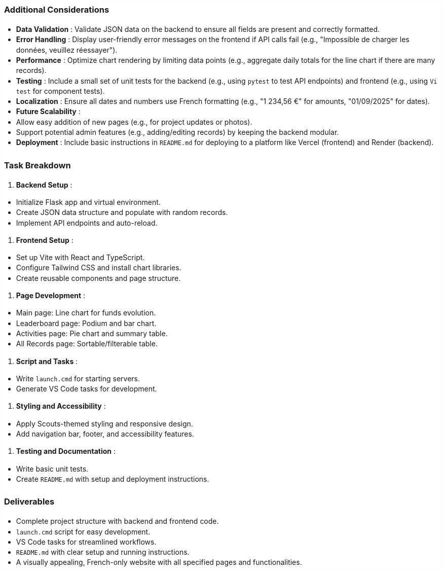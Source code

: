 ### Additional Considerations

* **Data Validation** : Validate JSON data on the backend to ensure all fields are present and correctly formatted.
* **Error Handling** : Display user-friendly error messages on the frontend if API calls fail (e.g., "Impossible de charger les données, veuillez réessayer").
* **Performance** : Optimize chart rendering by limiting data points (e.g., aggregate daily totals for the line chart if there are many records).
* **Testing** : Include a small set of unit tests for the backend (e.g., using `pytest` to test API endpoints) and frontend (e.g., using `Vitest` for component tests).
* **Localization** : Ensure all dates and numbers use French formatting (e.g., "1 234,56 €" for amounts, "01/09/2025" for dates).
* **Future Scalability** :
* Allow easy addition of new pages (e.g., for project updates or photos).
* Support potential admin features (e.g., adding/editing records) by keeping the backend modular.
* **Deployment** : Include basic instructions in `README.md` for deploying to a platform like Vercel (frontend) and Render (backend).

### Task Breakdown

1. **Backend Setup** :

* Initialize Flask app and virtual environment.
* Create JSON data structure and populate with random records.
* Implement API endpoints and auto-reload.

1. **Frontend Setup** :

* Set up Vite with React and TypeScript.
* Configure Tailwind CSS and install chart libraries.
* Create reusable components and page structure.

1. **Page Development** :

* Main page: Line chart for funds evolution.
* Leaderboard page: Podium and bar chart.
* Activities page: Pie chart and summary table.
* All Records page: Sortable/filterable table.

1. **Script and Tasks** :

* Write `launch.cmd` for starting servers.
* Generate VS Code tasks for development.

1. **Styling and Accessibility** :

* Apply Scouts-themed styling and responsive design.
* Add navigation bar, footer, and accessibility features.

1. **Testing and Documentation** :

* Write basic unit tests.
* Create `README.md` with setup and deployment instructions.

### Deliverables

* Complete project structure with backend and frontend code.
* `launch.cmd` script for easy development.
* VS Code tasks for streamlined workflows.
* `README.md` with clear setup and running instructions.
* A visually appealing, French-only website with all specified pages and functionalities.
